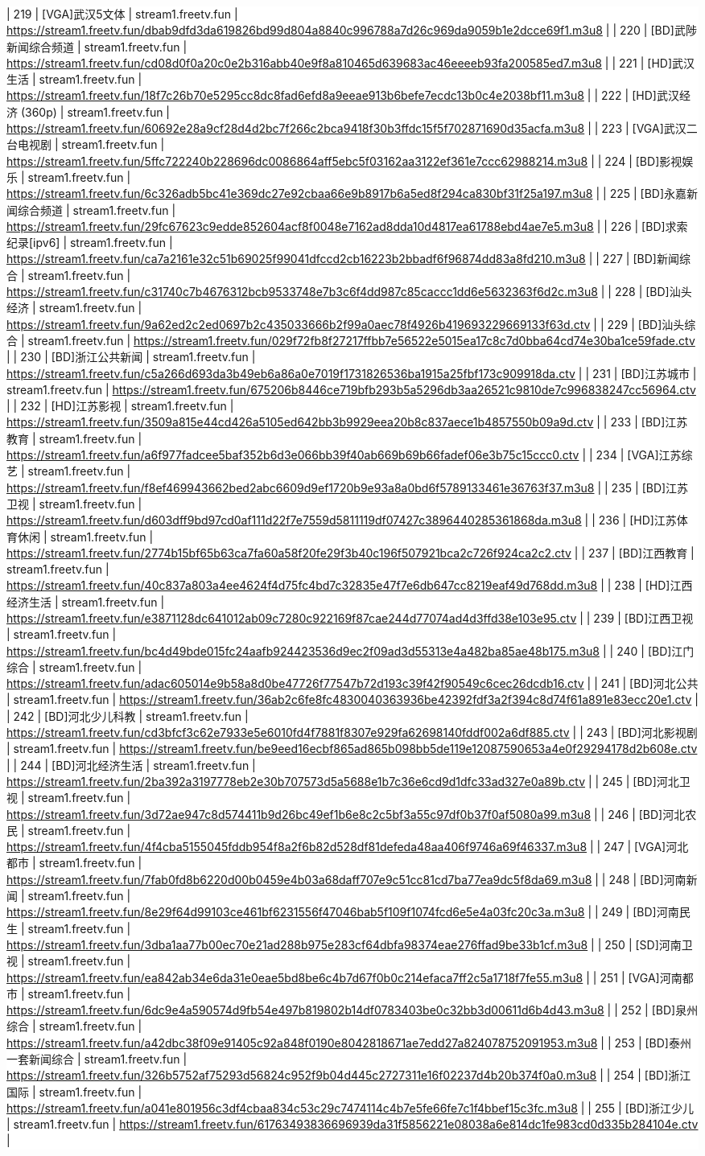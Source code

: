 | 219 | [VGA]武汉5文体 | stream1.freetv.fun | <https://stream1.freetv.fun/dbab9dfd3da619826bd99d804a8840c996788a7d26c969da9059b1e2dcce69f1.m3u8> |
| 220 | [BD]武陟新闻综合频道 | stream1.freetv.fun | <https://stream1.freetv.fun/cd08d0f0a20c0e2b316abb40e9f8a810465d639683ac46eeeeb93fa200585ed7.m3u8> |
| 221 | [HD]武汉生活 | stream1.freetv.fun | <https://stream1.freetv.fun/18f7c26b70e5295cc8dc8fad6efd8a9eeae913b6befe7ecdc13b0c4e2038bf11.m3u8> |
| 222 | [HD]武汉经济 (360p) | stream1.freetv.fun | <https://stream1.freetv.fun/60692e28a9cf28d4d2bc7f266c2bca9418f30b3ffdc15f5f702871690d35acfa.m3u8> |
| 223 | [VGA]武汉二台电视剧 | stream1.freetv.fun | <https://stream1.freetv.fun/5ffc722240b228696dc0086864aff5ebc5f03162aa3122ef361e7ccc62988214.m3u8> |
| 224 | [BD]影视娱乐 | stream1.freetv.fun | <https://stream1.freetv.fun/6c326adb5bc41e369dc27e92cbaa66e9b8917b6a5ed8f294ca830bf31f25a197.m3u8> |
| 225 | [BD]永嘉新闻综合频道 | stream1.freetv.fun | <https://stream1.freetv.fun/29fc67623c9edde852604acf8f0048e7162ad8dda10d4817ea61788ebd4ae7e5.m3u8> |
| 226 | [BD]求索纪录[ipv6] | stream1.freetv.fun | <https://stream1.freetv.fun/ca7a2161e32c51b69025f99041dfccd2cb16223b2bbadf6f96874dd83a8fd210.m3u8> |
| 227 | [BD]新闻综合 | stream1.freetv.fun | <https://stream1.freetv.fun/c31740c7b4676312bcb9533748e7b3c6f4dd987c85caccc1dd6e5632363f6d2c.m3u8> |
| 228 | [BD]汕头经济 | stream1.freetv.fun | <https://stream1.freetv.fun/9a62ed2c2ed0697b2c435033666b2f99a0aec78f4926b419693229669133f63d.ctv> |
| 229 | [BD]汕头综合 | stream1.freetv.fun | <https://stream1.freetv.fun/029f72fb8f27217ffbb7e56522e5015ea17c8c7d0bba64cd74e30ba1ce59fade.ctv> |
| 230 | [BD]浙江公共新闻 | stream1.freetv.fun | <https://stream1.freetv.fun/c5a266d693da3b49eb6a86a0e7019f1731826536ba1915a25fbf173c909918da.ctv> |
| 231 | [BD]江苏城市 | stream1.freetv.fun | <https://stream1.freetv.fun/675206b8446ce719bfb293b5a5296db3aa26521c9810de7c996838247cc56964.ctv> |
| 232 | [HD]江苏影视 | stream1.freetv.fun | <https://stream1.freetv.fun/3509a815e44cd426a5105ed642bb3b9929eea20b8c837aece1b4857550b09a9d.ctv> |
| 233 | [BD]江苏教育 | stream1.freetv.fun | <https://stream1.freetv.fun/a6f977fadcee5baf352b6d3e066bb39f40ab669b69b66fadef06e3b75c15ccc0.ctv> |
| 234 | [VGA]江苏综艺 | stream1.freetv.fun | <https://stream1.freetv.fun/f8ef469943662bed2abc6609d9ef1720b9e93a8a0bd6f5789133461e36763f37.m3u8> |
| 235 | [BD]江苏卫视 | stream1.freetv.fun | <https://stream1.freetv.fun/d603dff9bd97cd0af111d22f7e7559d5811119df07427c3896440285361868da.m3u8> |
| 236 | [HD]江苏体育休闲 | stream1.freetv.fun | <https://stream1.freetv.fun/2774b15bf65b63ca7fa60a58f20fe29f3b40c196f507921bca2c726f924ca2c2.ctv> |
| 237 | [BD]江西教育 | stream1.freetv.fun | <https://stream1.freetv.fun/40c837a803a4ee4624f4d75fc4bd7c32835e47f7e6db647cc8219eaf49d768dd.m3u8> |
| 238 | [HD]江西经济生活 | stream1.freetv.fun | <https://stream1.freetv.fun/e3871128dc641012ab09c7280c922169f87cae244d77074ad4d3ffd38e103e95.ctv> |
| 239 | [BD]江西卫视 | stream1.freetv.fun | <https://stream1.freetv.fun/bc4d49bde015fc24aafb924423536d9ec2f09ad3d55313e4a482ba85ae48b175.m3u8> |
| 240 | [BD]江门综合 | stream1.freetv.fun | <https://stream1.freetv.fun/adac605014e9b58a8d0be47726f77547b72d193c39f42f90549c6cec26dcdb16.ctv> |
| 241 | [BD]河北公共 | stream1.freetv.fun | <https://stream1.freetv.fun/36ab2c6fe8fc4830040363936be42392fdf3a2f394c8d74f61a891e83ecc20e1.ctv> |
| 242 | [BD]河北少儿科教 | stream1.freetv.fun | <https://stream1.freetv.fun/cd3bfcf3c62e7933e5e6010fd4f7881f8307e929fa62698140fddf002a6df885.ctv> |
| 243 | [BD]河北影视剧 | stream1.freetv.fun | <https://stream1.freetv.fun/be9eed16ecbf865ad865b098bb5de119e12087590653a4e0f29294178d2b608e.ctv> |
| 244 | [BD]河北经济生活 | stream1.freetv.fun | <https://stream1.freetv.fun/2ba392a3197778eb2e30b707573d5a5688e1b7c36e6cd9d1dfc33ad327e0a89b.ctv> |
| 245 | [BD]河北卫视 | stream1.freetv.fun | <https://stream1.freetv.fun/3d72ae947c8d574411b9d26bc49ef1b6e8c2c5bf3a55c97df0b37f0af5080a99.m3u8> |
| 246 | [BD]河北农民 | stream1.freetv.fun | <https://stream1.freetv.fun/4f4cba5155045fddb954f8a2f6b82d528df81defeda48aa406f9746a69f46337.m3u8> |
| 247 | [VGA]河北都市 | stream1.freetv.fun | <https://stream1.freetv.fun/7fab0fd8b6220d00b0459e4b03a68daff707e9c51cc81cd7ba77ea9dc5f8da69.m3u8> |
| 248 | [BD]河南新闻 | stream1.freetv.fun | <https://stream1.freetv.fun/8e29f64d99103ce461bf6231556f47046bab5f109f1074fcd6e5e4a03fc20c3a.m3u8> |
| 249 | [BD]河南民生 | stream1.freetv.fun | <https://stream1.freetv.fun/3dba1aa77b00ec70e21ad288b975e283cf64dbfa98374eae276ffad9be33b1cf.m3u8> |
| 250 | [SD]河南卫视 | stream1.freetv.fun | <https://stream1.freetv.fun/ea842ab34e6da31e0eae5bd8be6c4b7d67f0b0c214efaca7ff2c5a1718f7fe55.m3u8> |
| 251 | [VGA]河南都市 | stream1.freetv.fun | <https://stream1.freetv.fun/6dc9e4a590574d9fb54e497b819802b14df0783403be0c32bb3d00611d6b4d43.m3u8> |
| 252 | [BD]泉州综合 | stream1.freetv.fun | <https://stream1.freetv.fun/a42dbc38f09e91405c92a848f0190e8042818671ae7edd27a824078752091953.m3u8> |
| 253 | [BD]泰州一套新闻综合 | stream1.freetv.fun | <https://stream1.freetv.fun/326b5752af75293d56824c952f9b04d445c2727311e16f02237d4b20b374f0a0.m3u8> |
| 254 | [BD]浙江国际 | stream1.freetv.fun | <https://stream1.freetv.fun/a041e801956c3df4cbaa834c53c29c7474114c4b7e5fe66fe7c1f4bbef15c3fc.m3u8> |
| 255 | [BD]浙江少儿 | stream1.freetv.fun | <https://stream1.freetv.fun/61763493836696939da31f5856221e08038a6e814dc1fe983cd0d335b284104e.ctv> |